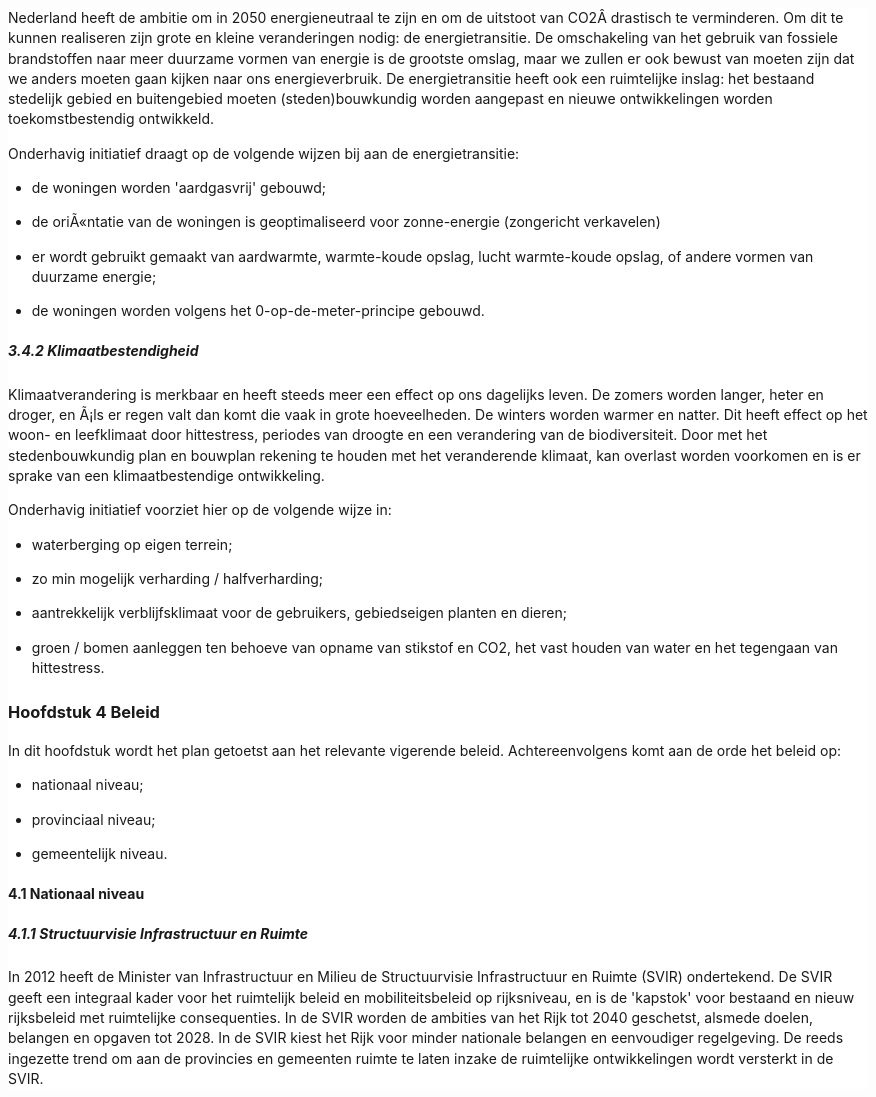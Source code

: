 Nederland heeft de ambitie om in 2050 energieneutraal te zijn en om de uitstoot van CO2Â drastisch te verminderen. Om dit te kunnen realiseren zijn grote en kleine veranderingen nodig: de energietransitie. De omschakeling van het gebruik van fossiele brandstoffen naar meer duurzame vormen van energie is de grootste omslag, maar we zullen er ook bewust van moeten zijn dat we anders moeten gaan kijken naar ons energieverbruik. De energietransitie heeft ook een ruimtelijke inslag: het bestaand stedelijk gebied en buitengebied moeten (steden)bouwkundig worden aangepast en nieuwe ontwikkelingen worden toekomstbestendig ontwikkeld.

Onderhavig initiatief draagt op de volgende wijzen bij aan de energietransitie:

* de woningen worden 'aardgasvrij' gebouwd;

* de oriÃ«ntatie van de woningen is geoptimaliseerd voor zonne\-energie (zongericht verkavelen)

* er wordt gebruikt gemaakt van aardwarmte, warmte\-koude opslag, lucht warmte\-koude opslag, of andere vormen van duurzame energie;

* de woningen worden volgens het 0\-op\-de\-meter\-principe gebouwd.

##### 3\.4\.2 Klimaatbestendigheid

Klimaatverandering is merkbaar en heeft steeds meer een effect op ons dagelijks leven. De zomers worden langer, heter en droger, en Ã¡ls er regen valt dan komt die vaak in grote hoeveelheden. De winters worden warmer en natter. Dit heeft effect op het woon\- en leefklimaat door hittestress, periodes van droogte en een verandering van de biodiversiteit. Door met het stedenbouwkundig plan en bouwplan rekening te houden met het veranderende klimaat, kan overlast worden voorkomen en is er sprake van een klimaatbestendige ontwikkeling.

Onderhavig initiatief voorziet hier op de volgende wijze in:

* waterberging op eigen terrein;

* zo min mogelijk verharding / halfverharding;

* aantrekkelijk verblijfsklimaat voor de gebruikers, gebiedseigen planten en dieren;

* groen / bomen aanleggen ten behoeve van opname van stikstof en CO2, het vast houden van water en het tegengaan van hittestress.

### Hoofdstuk 4 Beleid

In dit hoofdstuk wordt het plan getoetst aan het relevante vigerende beleid. Achtereenvolgens komt aan de orde het beleid op:

* nationaal niveau;

* provinciaal niveau;

* gemeentelijk niveau.

#### 4\.1 Nationaal niveau

##### 4\.1\.1 Structuurvisie Infrastructuur en Ruimte

In 2012 heeft de Minister van Infrastructuur en Milieu de Structuurvisie Infrastructuur en Ruimte (SVIR) ondertekend. De SVIR geeft een integraal kader voor het ruimtelijk beleid en mobiliteitsbeleid op rijksniveau, en is de 'kapstok' voor bestaand en nieuw rijksbeleid met ruimtelijke consequenties. In de SVIR worden de ambities van het Rijk tot 2040 geschetst, alsmede doelen, belangen en opgaven tot 2028\. In de SVIR kiest het Rijk voor minder nationale belangen en eenvoudiger regelgeving. De reeds ingezette trend om aan de provincies en gemeenten ruimte te laten inzake de ruimtelijke ontwikkelingen wordt versterkt in de SVIR.
